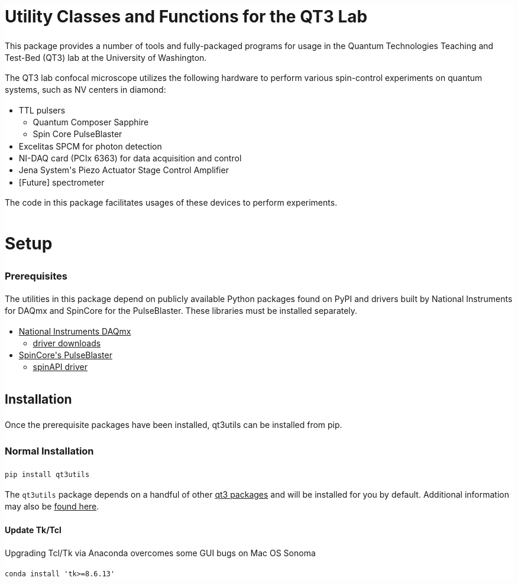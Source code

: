 # Utility Classes and Functions for the QT3 Lab

This package provides a number of tools and fully-packaged programs for usage
in the Quantum Technologies Teaching and Test-Bed (QT3) lab at the University of Washington.

The QT3 lab confocal microscope utilizes the following hardware to perform
various spin-control experiments on quantum systems, such as NV centers in diamond:

 * TTL pulsers
   * Quantum Composer Sapphire
   * Spin Core PulseBlaster
 * Excelitas SPCM for photon detection
 * NI-DAQ card (PCIx 6363) for data acquisition and control
 * Jena System's Piezo Actuator Stage Control Amplifier
 * [Future] spectrometer

The code in this package facilitates usages of these devices to perform
experiments.

# Setup

### Prerequisites

The utilities in this package depend on publicly available Python packages found
on PyPI and drivers built by National Instruments for DAQmx and
SpinCore for the PulseBlaster. These libraries must be installed separately.

* [National Instruments DAQmx](https://nidaqmx-python.readthedocs.io/en/latest/)
  * [driver downloads](http://www.ni.com/downloads/)
* [SpinCore's PulseBlaster](https://www.spincore.com/pulseblaster.html)
  * [spinAPI driver](http://www.spincore.com/support/spinapi/)

## Installation

Once the prerequisite packages have been installed, qt3utils can be installed from pip.

### Normal Installation

```
pip install qt3utils
```

The `qt3utils` package depends on a handful of other [qt3 packages](https://github.com/qt3uw) and will be installed for you by default.
Additional information may also be [found here](https://github.com/qt3uw/qt3softwaredocs).

#### Update Tk/Tcl

Upgrading Tcl/Tk via Anaconda overcomes some GUI bugs on Mac OS Sonoma

```
conda install 'tk>=8.6.13'
```
